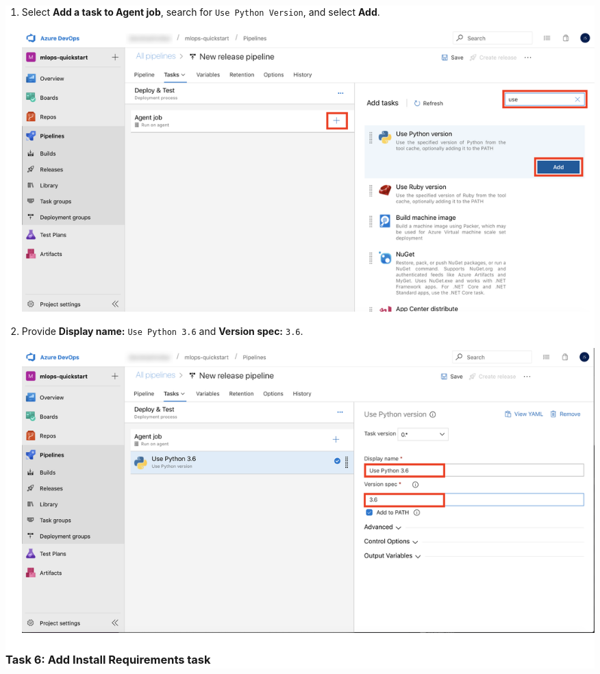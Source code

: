 1. Select **Add a task to Agent job**, search for `Use Python Version`, and select **Add**.

    ![Add Use Python Version task to Agent job.](media/29.png 'Add Use Python Version Task')

2. Provide **Display name:** `Use Python 3.6` and **Version spec:** `3.6`.

    ![Provide Display name and Version spec for the Use Python version task.](media/30.png 'Use Python Version Task Dialog')

### Task 6: Add Install Requirements task
